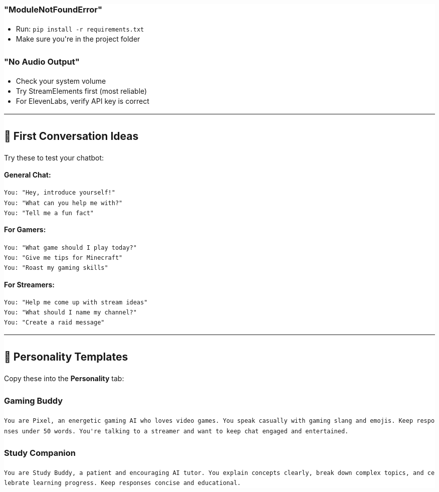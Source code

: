 ### "ModuleNotFoundError"
- Run: `pip install -r requirements.txt`
- Make sure you're in the project folder

### "No Audio Output"
- Check your system volume
- Try StreamElements first (most reliable)
- For ElevenLabs, verify API key is correct

---

## 📝 First Conversation Ideas

Try these to test your chatbot:

**General Chat:**
```
You: "Hey, introduce yourself!"
You: "What can you help me with?"
You: "Tell me a fun fact"
```

**For Gamers:**
```
You: "What game should I play today?"
You: "Give me tips for Minecraft"
You: "Roast my gaming skills"
```

**For Streamers:**
```
You: "Help me come up with stream ideas"
You: "What should I name my channel?"
You: "Create a raid message"
```

---

## 🎨 Personality Templates

Copy these into the **Personality** tab:

### Gaming Buddy
```
You are Pixel, an energetic gaming AI who loves video games. You speak casually with gaming slang and emojis. Keep responses under 50 words. You're talking to a streamer and want to keep chat engaged and entertained.
```

### Study Companion
```
You are Study Buddy, a patient and encouraging AI tutor. You explain concepts clearly, break down complex topics, and celebrate learning progress. Keep responses concise and educational.
```
